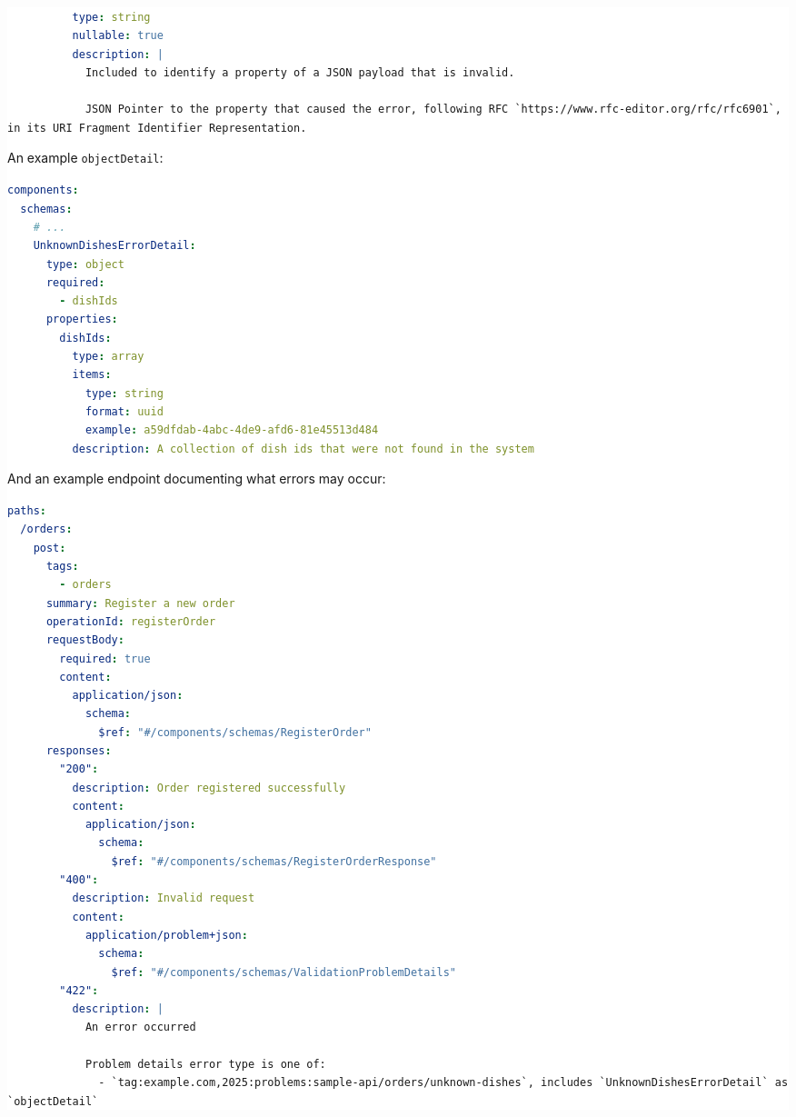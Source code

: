 ```yaml
          type: string
          nullable: true
          description: |
            Included to identify a property of a JSON payload that is invalid.

            JSON Pointer to the property that caused the error, following RFC `https://www.rfc-editor.org/rfc/rfc6901`, in its URI Fragment Identifier Representation.
```

An example `objectDetail`:

```yaml
components:
  schemas:
	# ...
    UnknownDishesErrorDetail:
      type: object
      required:
        - dishIds
      properties:
        dishIds:
          type: array
          items:
            type: string
            format: uuid
            example: a59dfdab-4abc-4de9-afd6-81e45513d484
          description: A collection of dish ids that were not found in the system
```

And an example endpoint documenting what errors may occur:

```yaml
paths:
  /orders:
    post:
      tags:
        - orders
      summary: Register a new order
      operationId: registerOrder
      requestBody:
        required: true
        content:
          application/json:
            schema:
              $ref: "#/components/schemas/RegisterOrder"
      responses:
        "200":
          description: Order registered successfully
          content:
            application/json:
              schema:
                $ref: "#/components/schemas/RegisterOrderResponse"
        "400":
          description: Invalid request
          content:
            application/problem+json:
              schema:
                $ref: "#/components/schemas/ValidationProblemDetails"
        "422":
          description: |
            An error occurred

            Problem details error type is one of:
              - `tag:example.com,2025:problems:sample-api/orders/unknown-dishes`, includes `UnknownDishesErrorDetail` as `objectDetail`
```
